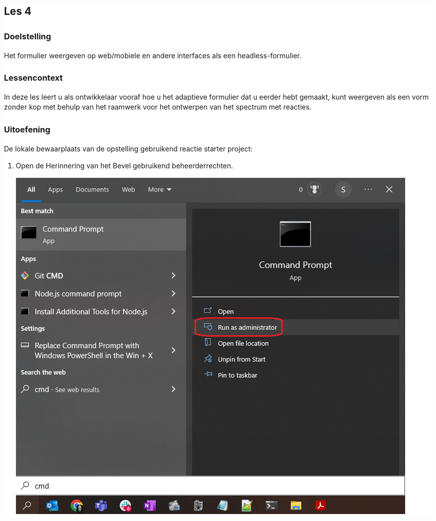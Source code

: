 ## Les 4

### Doelstelling

Het formulier weergeven op web/mobiele en andere interfaces als een headless-formulier.

### Lessencontext

In deze les leert u als ontwikkelaar vooraf hoe u het adaptieve formulier dat u eerder hebt gemaakt, kunt weergeven als een vorm zonder kop met behulp van het raamwerk voor het ontwerpen van het spectrum met reacties.

### Uitoefening

De lokale bewaarplaats van de opstelling gebruikend reactie starter project:

1. Open de Herinnering van het Bevel gebruikend beheerderrechten.

   ![](/help/forms/assets/screenshot2028115829.png)
